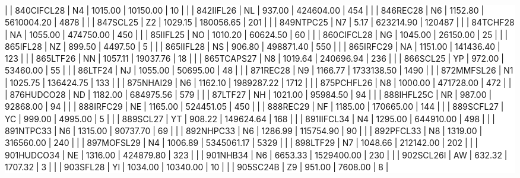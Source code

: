 |  | 840CIFCL28 | N4 | 1015.00 | 10150.00 | 10 |
|  | 842IIFL26 | NL | 937.00 | 424604.00 | 454 |
|  | 846REC28 | N6 | 1152.80 | 5610004.20 | 4878 |
|  | 847SCL25 | Z2 | 1029.15 | 180056.65 | 201 |
|  | 849NTPC25 | N7 | 5.17 | 623214.90 | 120487 |
|  | 84TCHF28 | NA | 1055.00 | 474750.00 | 450 |
|  | 85IIFL25 | NO | 1010.20 | 60624.50 | 60 |
|  | 860CIFCL28 | NG | 1045.00 | 26150.00 | 25 |
|  | 865IFL28 | NZ | 899.50 | 4497.50 | 5 |
|  | 865IIFL28 | NS | 906.80 | 498871.40 | 550 |
|  | 865IRFC29 | NA | 1151.00 | 141436.40 | 123 |
|  | 865LTF26 | NN | 1057.11 | 19037.76 | 18 |
|  | 865TCAPS27 | N8 | 1019.64 | 240696.94 | 236 |
|  | 866SCL25 | YP | 972.00 | 53460.00 | 55 |
|  | 86LTF24 | NJ | 1055.00 | 50695.00 | 48 |
|  | 871REC28 | N9 | 1166.77 | 1733138.50 | 1490 |
|  | 872MMFSL26 | N1 | 1025.75 | 136424.75 | 133 |
|  | 875NHAI29 | N6 | 1162.10 | 1989287.22 | 1712 |
|  | 875PCHFL26 | N8 | 1000.00 | 471728.00 | 472 |
|  | 876HUDCO28 | ND | 1182.00 | 684975.56 | 579 |
|  | 87LTF27 | NH | 1021.00 | 95984.50 | 94 |
|  | 888IHFL25C | NR | 987.00 | 92868.00 | 94 |
|  | 888IRFC29 | NE | 1165.00 | 524451.05 | 450 |
|  | 888REC29 | NF | 1185.00 | 170665.00 | 144 |
|  | 889SCFL27 | YC | 999.00 | 4995.00 | 5 |
|  | 889SCL27 | YT | 908.22 | 149624.64 | 168 |
|  | 891IIFCL34 | N4 | 1295.00 | 644910.00 | 498 |
|  | 891NTPC33 | N6 | 1315.00 | 90737.70 | 69 |
|  | 892NHPC33 | N6 | 1286.99 | 115754.90 | 90 |
|  | 892PFCL33 | N8 | 1319.00 | 316560.00 | 240 |
|  | 897MOFSL29 | N4 | 1006.89 | 5345061.17 | 5329 |
|  | 898LTF29 | N7 | 1048.66 | 212142.00 | 202 |
|  | 901HUDCO34 | NE | 1316.00 | 424879.80 | 323 |
|  | 901NHB34 | N6 | 6653.33 | 1529400.00 | 230 |
|  | 902SCL26I | AW | 632.32 | 1707.32 | 3 |
|  | 903SFL28 | YI | 1034.00 | 10340.00 | 10 |
|  | 905SC24B | Z9 | 951.00 | 7608.00 | 8 |